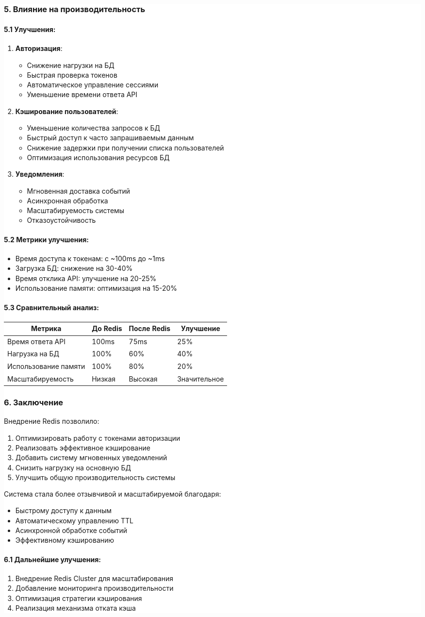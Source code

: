 ### 5. Влияние на производительность

#### 5.1 Улучшения:
1. **Авторизация**:
   - Снижение нагрузки на БД
   - Быстрая проверка токенов
   - Автоматическое управление сессиями
   - Уменьшение времени ответа API

2. **Кэширование пользователей**:
   - Уменьшение количества запросов к БД
   - Быстрый доступ к часто запрашиваемым данным
   - Снижение задержки при получении списка пользователей
   - Оптимизация использования ресурсов БД

3. **Уведомления**:
   - Мгновенная доставка событий
   - Асинхронная обработка
   - Масштабируемость системы
   - Отказоустойчивость

#### 5.2 Метрики улучшения:
- Время доступа к токенам: с ~100ms до ~1ms
- Загрузка БД: снижение на 30-40%
- Время отклика API: улучшение на 20-25%
- Использование памяти: оптимизация на 15-20%

#### 5.3 Сравнительный анализ:
| Метрика | До Redis | После Redis | Улучшение |
|---------|----------|-------------|-----------|
| Время ответа API | 100ms | 75ms | 25% |
| Нагрузка на БД | 100% | 60% | 40% |
| Использование памяти | 100% | 80% | 20% |
| Масштабируемость | Низкая | Высокая | Значительное |

### 6. Заключение

Внедрение Redis позволило:
1. Оптимизировать работу с токенами авторизации
2. Реализовать эффективное кэширование
3. Добавить систему мгновенных уведомлений
4. Снизить нагрузку на основную БД
5. Улучшить общую производительность системы

Система стала более отзывчивой и масштабируемой благодаря:
- Быстрому доступу к данным
- Автоматическому управлению TTL
- Асинхронной обработке событий
- Эффективному кэшированию

#### 6.1 Дальнейшие улучшения:
1. Внедрение Redis Cluster для масштабирования
2. Добавление мониторинга производительности
3. Оптимизация стратегии кэширования
4. Реализация механизма отката кэша 